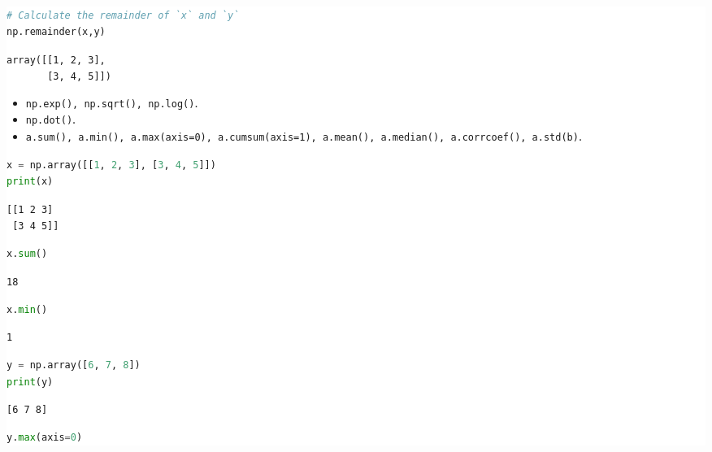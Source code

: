 


```python
# Calculate the remainder of `x` and `y`
np.remainder(x,y)
```




    array([[1, 2, 3],
           [3, 4, 5]])



- `np.exp(), np.sqrt(), np.log()`.
- `np.dot()`.
- `a.sum(), a.min(), a.max(axis=0), a.cumsum(axis=1), a.mean(), a.median(), a.corrcoef(), a.std(b)`.


```python
x = np.array([[1, 2, 3], [3, 4, 5]])
print(x)
```

    [[1 2 3]
     [3 4 5]]



```python
x.sum()
```




    18




```python
x.min()
```




    1




```python
y = np.array([6, 7, 8])
print(y)
```

    [6 7 8]



```python
y.max(axis=0)
```


